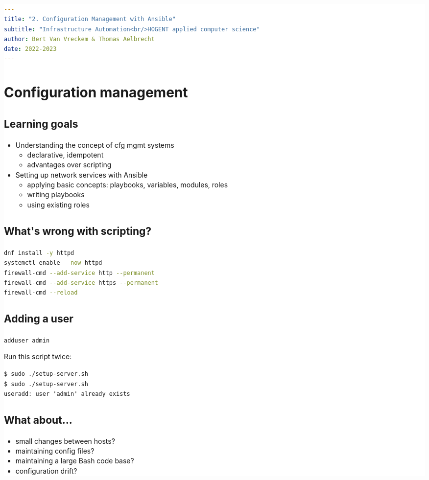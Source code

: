 ```yaml
---
title: "2. Configuration Management with Ansible"
subtitle: "Infrastructure Automation<br/>HOGENT applied computer science"
author: Bert Van Vreckem & Thomas Aelbrecht
date: 2022-2023
---
```


# Configuration management

## Learning goals

- Understanding the concept of cfg mgmt systems
    - declarative, idempotent
    - advantages over scripting
- Setting up network services with Ansible
    - applying basic concepts: playbooks, variables, modules, roles
    - writing playbooks
    - using existing roles

## What's wrong with scripting?

```bash
dnf install -y httpd
systemctl enable --now httpd
firewall-cmd --add-service http --permanent
firewall-cmd --add-service https --permanent
firewall-cmd --reload
```

## Adding a user

```bash
adduser admin
```

Run this script twice:

```console
$ sudo ./setup-server.sh
$ sudo ./setup-server.sh
useradd: user 'admin' already exists
```

## What about...

- small changes between hosts?
- maintaining config files?
- maintaining a large Bash code base?
- configuration drift?
